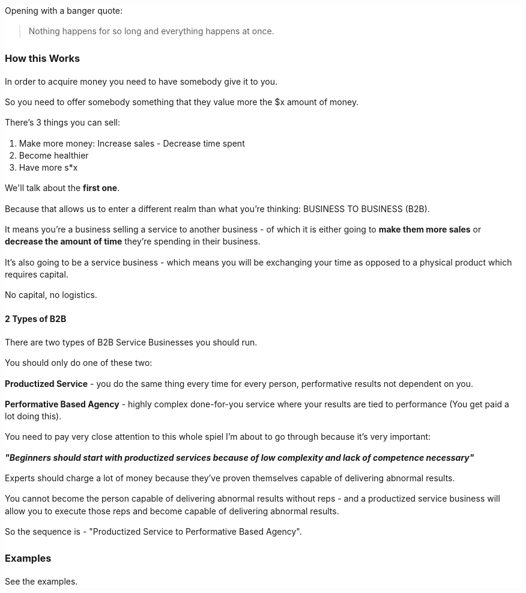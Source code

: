 Opening with a banger quote:

> Nothing happens for so long and everything happens at once.

### How this Works

In order to acquire money you need to have somebody give it to you.

So you need to offer somebody something that they value more the $x amount of money.

There’s 3 things you can sell:

1. Make more money: Increase sales - Decrease time spent
2. Become healthier
3. Have more s*x

We'll talk about the **first one**.

Because that allows us to enter a different realm than what you’re thinking: BUSINESS TO BUSINESS (B2B).

It means you’re a business selling a service to another business - of which it is either going to **make them more sales** or **decrease the amount of time** they’re spending in their business.

It’s also going to be a service business - which means you will be exchanging your time as opposed to a physical product which requires capital.

No capital, no logistics.

#### 2 Types of B2B

There are two types of B2B Service Businesses you should run.

You should only do one of these two:

**Productized Service** - you do the same thing every time for every person, performative results not dependent on you.

**Performative Based Agency** - highly complex done-for-you service where your results are tied to performance (You get paid a lot doing this).

You need to pay very close attention to this whole spiel I’m about to go through because it’s very important: 

***"Beginners should start with productized services because of low complexity and lack of competence necessary"***

Experts should charge a lot of money because they’ve proven themselves capable of delivering abnormal results.

You cannot become the person capable of delivering abnormal results without reps - and a productized service business will allow you to execute those reps and become capable of delivering abnormal results.

So the sequence is - "Productized Service to Performative Based Agency".

### Examples

See the examples.
